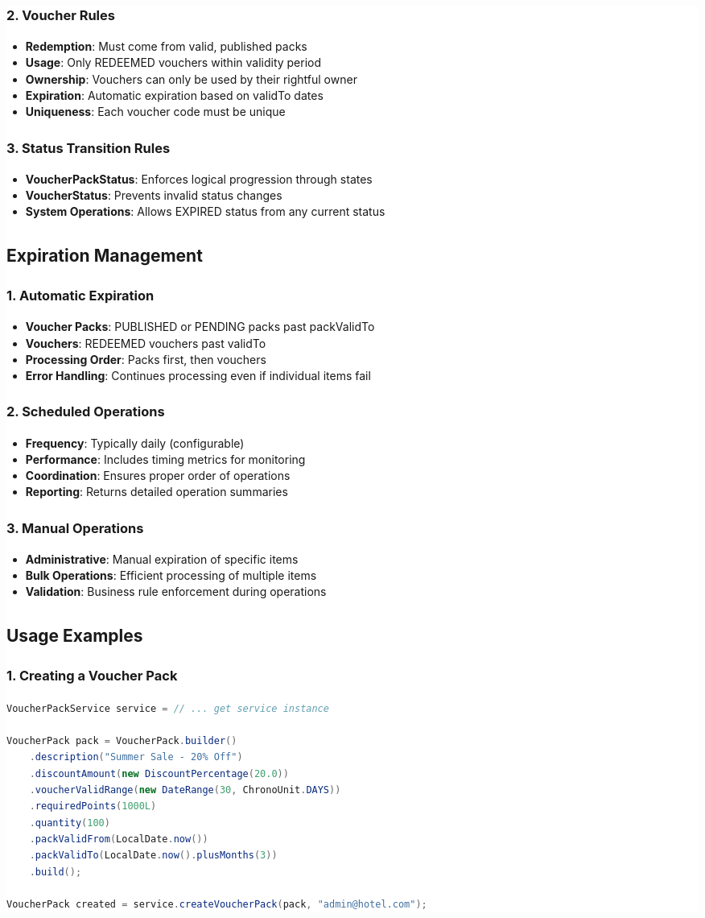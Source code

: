 ### 2. Voucher Rules
- **Redemption**: Must come from valid, published packs
- **Usage**: Only REDEEMED vouchers within validity period
- **Ownership**: Vouchers can only be used by their rightful owner
- **Expiration**: Automatic expiration based on validTo dates
- **Uniqueness**: Each voucher code must be unique

### 3. Status Transition Rules
- **VoucherPackStatus**: Enforces logical progression through states
- **VoucherStatus**: Prevents invalid status changes
- **System Operations**: Allows EXPIRED status from any current status

## Expiration Management

### 1. Automatic Expiration
- **Voucher Packs**: PUBLISHED or PENDING packs past packValidTo
- **Vouchers**: REDEEMED vouchers past validTo
- **Processing Order**: Packs first, then vouchers
- **Error Handling**: Continues processing even if individual items fail

### 2. Scheduled Operations
- **Frequency**: Typically daily (configurable)
- **Performance**: Includes timing metrics for monitoring
- **Coordination**: Ensures proper order of operations
- **Reporting**: Returns detailed operation summaries

### 3. Manual Operations
- **Administrative**: Manual expiration of specific items
- **Bulk Operations**: Efficient processing of multiple items
- **Validation**: Business rule enforcement during operations

## Usage Examples

### 1. Creating a Voucher Pack
```java
VoucherPackService service = // ... get service instance

VoucherPack pack = VoucherPack.builder()
    .description("Summer Sale - 20% Off")
    .discountAmount(new DiscountPercentage(20.0))
    .voucherValidRange(new DateRange(30, ChronoUnit.DAYS))
    .requiredPoints(1000L)
    .quantity(100)
    .packValidFrom(LocalDate.now())
    .packValidTo(LocalDate.now().plusMonths(3))
    .build();

VoucherPack created = service.createVoucherPack(pack, "admin@hotel.com");
```
